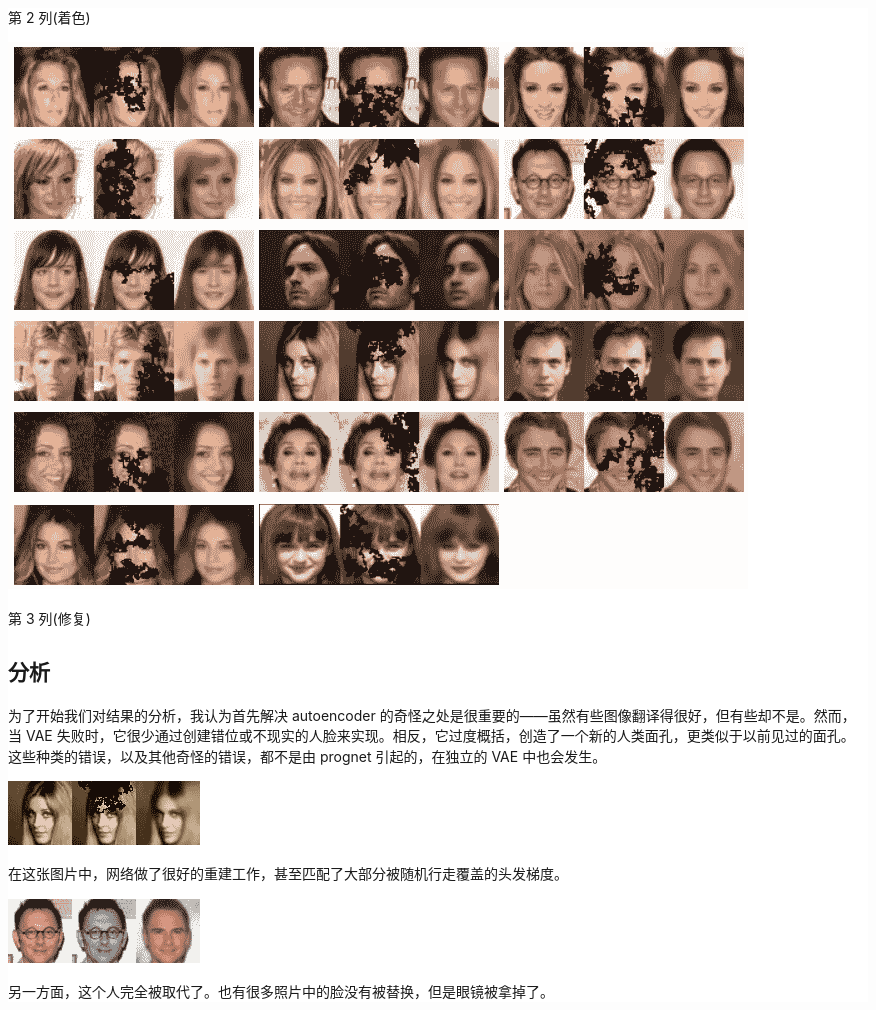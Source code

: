 第 2 列(着色)

![](img/d88999bd2e7a63ca91fd0519457c4ea8.png)

第 3 列(修复)

## 分析

为了开始我们对结果的分析，我认为首先解决 autoencoder 的奇怪之处是很重要的——虽然有些图像翻译得很好，但有些却不是。然而，当 VAE 失败时，它很少通过创建错位或不现实的人脸来实现。相反，它过度概括，创造了一个新的人类面孔，更类似于以前见过的面孔。这些种类的错误，以及其他奇怪的错误，都不是由 prognet 引起的，在独立的 VAE 中也会发生。

![](img/59c55488baf11ad4691a0c8007298de1.png)

在这张图片中，网络做了很好的重建工作，甚至匹配了大部分被随机行走覆盖的头发梯度。

![](img/bc43840296282b6156868e1561c370b9.png)

另一方面，这个人完全被取代了。也有很多照片中的脸没有被替换，但是眼镜被拿掉了。
